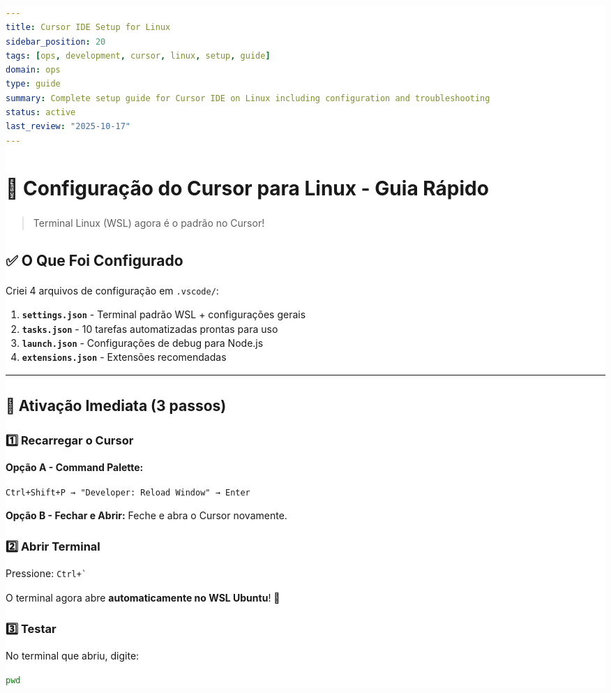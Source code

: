 ```yaml
---
title: Cursor IDE Setup for Linux
sidebar_position: 20
tags: [ops, development, cursor, linux, setup, guide]
domain: ops
type: guide
summary: Complete setup guide for Cursor IDE on Linux including configuration and troubleshooting
status: active
last_review: "2025-10-17"
---
```


# 🎯 Configuração do Cursor para Linux - Guia Rápido

> Terminal Linux (WSL) agora é o padrão no Cursor!

## ✅ O Que Foi Configurado

Criei 4 arquivos de configuração em `.vscode/`:

1. **`settings.json`** - Terminal padrão WSL + configurações gerais
2. **`tasks.json`** - 10 tarefas automatizadas prontas para uso
3. **`launch.json`** - Configurações de debug para Node.js
4. **`extensions.json`** - Extensões recomendadas

---

## 🚀 Ativação Imediata (3 passos)

### 1️⃣ Recarregar o Cursor

**Opção A - Command Palette:**
```
Ctrl+Shift+P → "Developer: Reload Window" → Enter
```

**Opção B - Fechar e Abrir:**
Feche e abra o Cursor novamente.

### 2️⃣ Abrir Terminal

Pressione: `` Ctrl+` ``

O terminal agora abre **automaticamente no WSL Ubuntu**! 🐧

### 3️⃣ Testar

No terminal que abriu, digite:
```bash
pwd
```
